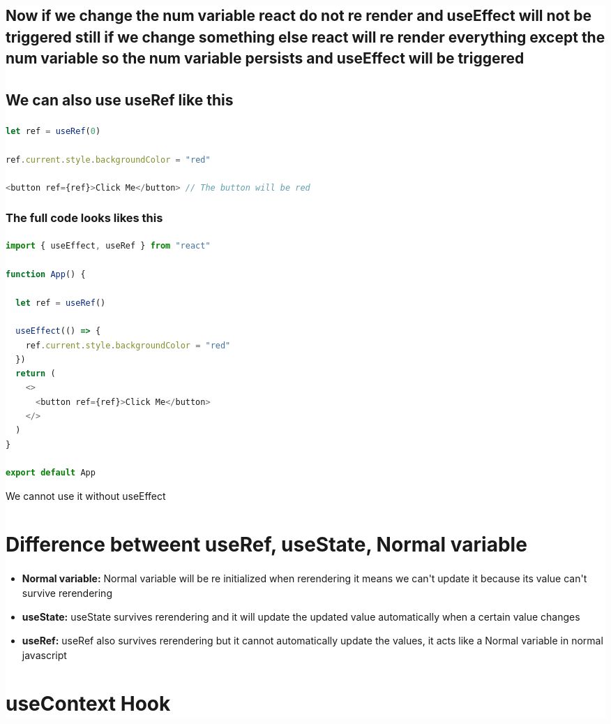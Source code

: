 ## Now if we change the num variable react do not re render and useEffect will not be triggered still if we change something else react will re render everything except the num variable so the num variable persists and useEffect will be triggered

## We can also use useRef like this
```ts
let ref = useRef(0)

ref.current.style.backgroundColor = "red"

<button ref={ref}>Click Me</button> // The button will be red
```
### The full code looks likes this
```ts
import { useEffect, useRef } from "react"

function App() {

  let ref = useRef()
  
  useEffect(() => {
    ref.current.style.backgroundColor = "red"
  })
  return (
    <>
      <button ref={ref}>Click Me</button>
    </>
  )
}

export default App
```
We cannot use it without useEffect

# Difference betweent useRef, useState, Normal variable

- <b>Normal variable:</b> Normal variable will be re initialized when rerendering it means we can't update it because its value can't survive rerendering

- <b>useState:</b> useState survives rerendering and it will update the updated value automatically when a certain value changes

- <b>useRef:</b> useRef also survives rerendering but it cannot automatically update the values, it acts like a Normal variable in normal javascript


# useContext Hook
